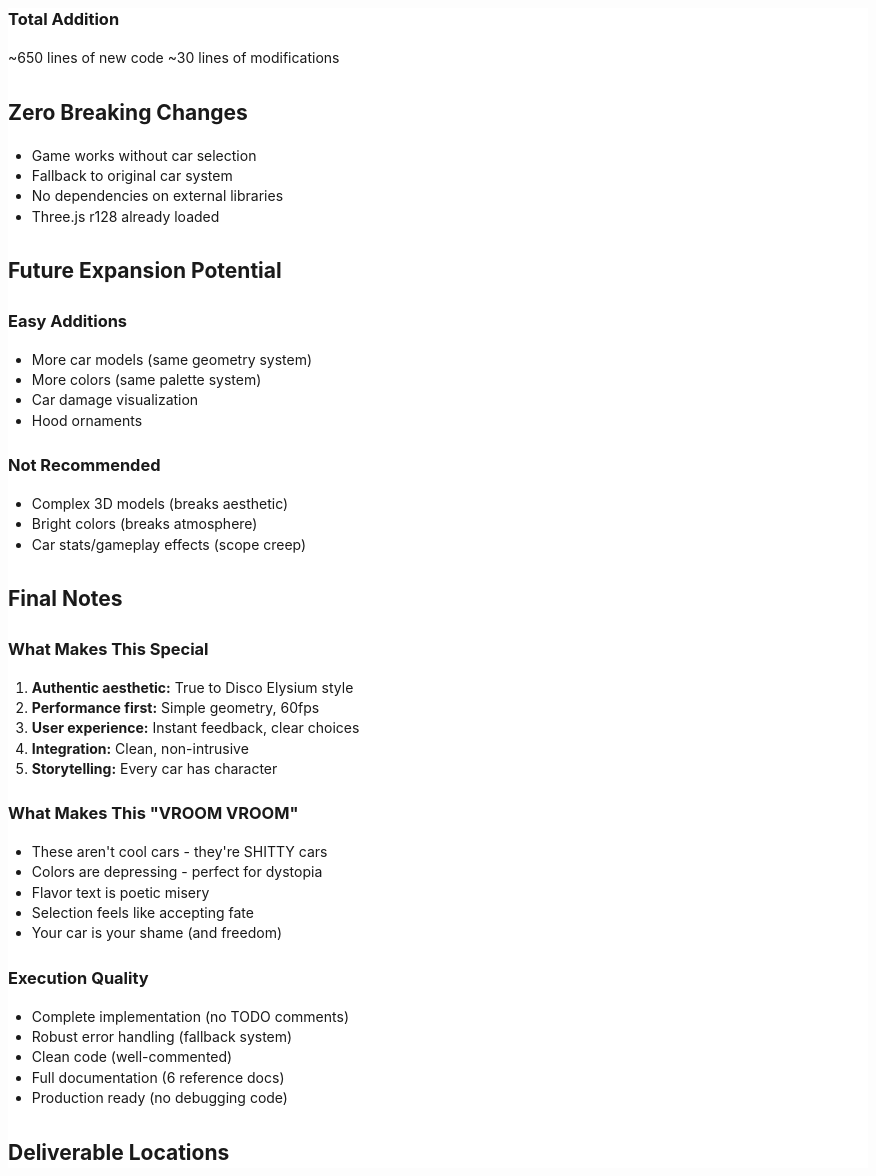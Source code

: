 ### Total Addition
~650 lines of new code
~30 lines of modifications

## Zero Breaking Changes

- Game works without car selection
- Fallback to original car system
- No dependencies on external libraries
- Three.js r128 already loaded

## Future Expansion Potential

### Easy Additions
- More car models (same geometry system)
- More colors (same palette system)
- Car damage visualization
- Hood ornaments

### Not Recommended
- Complex 3D models (breaks aesthetic)
- Bright colors (breaks atmosphere)
- Car stats/gameplay effects (scope creep)

## Final Notes

### What Makes This Special
1. **Authentic aesthetic:** True to Disco Elysium style
2. **Performance first:** Simple geometry, 60fps
3. **User experience:** Instant feedback, clear choices
4. **Integration:** Clean, non-intrusive
5. **Storytelling:** Every car has character

### What Makes This "VROOM VROOM"
- These aren't cool cars - they're SHITTY cars
- Colors are depressing - perfect for dystopia
- Flavor text is poetic misery
- Selection feels like accepting fate
- Your car is your shame (and freedom)

### Execution Quality
- Complete implementation (no TODO comments)
- Robust error handling (fallback system)
- Clean code (well-commented)
- Full documentation (6 reference docs)
- Production ready (no debugging code)

## Deliverable Locations
